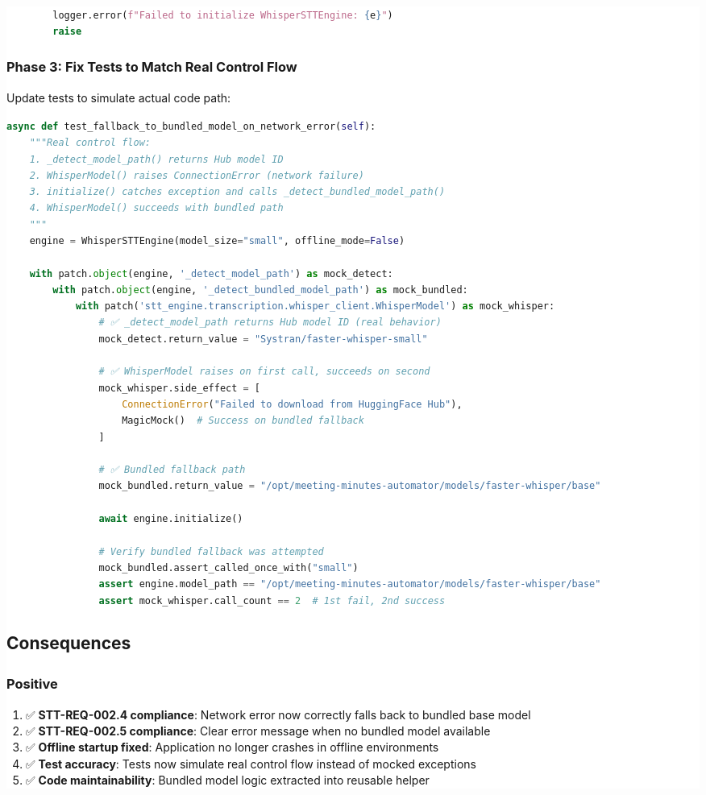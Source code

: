 ```python
        logger.error(f"Failed to initialize WhisperSTTEngine: {e}")
        raise
```

### Phase 3: Fix Tests to Match Real Control Flow

Update tests to simulate actual code path:

```python
async def test_fallback_to_bundled_model_on_network_error(self):
    """Real control flow:
    1. _detect_model_path() returns Hub model ID
    2. WhisperModel() raises ConnectionError (network failure)
    3. initialize() catches exception and calls _detect_bundled_model_path()
    4. WhisperModel() succeeds with bundled path
    """
    engine = WhisperSTTEngine(model_size="small", offline_mode=False)

    with patch.object(engine, '_detect_model_path') as mock_detect:
        with patch.object(engine, '_detect_bundled_model_path') as mock_bundled:
            with patch('stt_engine.transcription.whisper_client.WhisperModel') as mock_whisper:
                # ✅ _detect_model_path returns Hub model ID (real behavior)
                mock_detect.return_value = "Systran/faster-whisper-small"

                # ✅ WhisperModel raises on first call, succeeds on second
                mock_whisper.side_effect = [
                    ConnectionError("Failed to download from HuggingFace Hub"),
                    MagicMock()  # Success on bundled fallback
                ]

                # ✅ Bundled fallback path
                mock_bundled.return_value = "/opt/meeting-minutes-automator/models/faster-whisper/base"

                await engine.initialize()

                # Verify bundled fallback was attempted
                mock_bundled.assert_called_once_with("small")
                assert engine.model_path == "/opt/meeting-minutes-automator/models/faster-whisper/base"
                assert mock_whisper.call_count == 2  # 1st fail, 2nd success
```

## Consequences

### Positive

1. ✅ **STT-REQ-002.4 compliance**: Network error now correctly falls back to bundled base model
2. ✅ **STT-REQ-002.5 compliance**: Clear error message when no bundled model available
3. ✅ **Offline startup fixed**: Application no longer crashes in offline environments
4. ✅ **Test accuracy**: Tests now simulate real control flow instead of mocked exceptions
5. ✅ **Code maintainability**: Bundled model logic extracted into reusable helper
